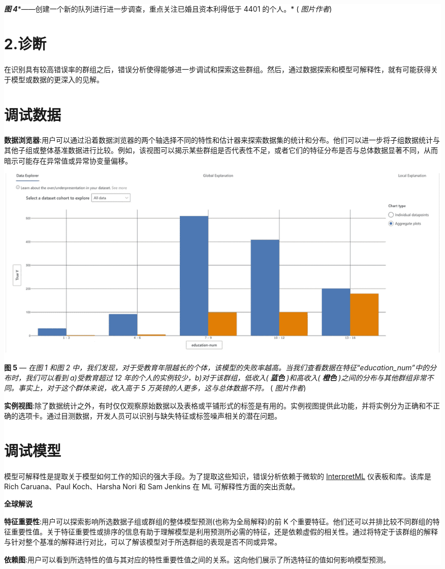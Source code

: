 ***图 4****——创建一个新的队列进行进一步调查，重点关注已婚且资本利得低于 4401 的个人。* ( *图片作者*)

# 2.诊断

在识别具有较高错误率的群组之后，错误分析使得能够进一步调试和探索这些群组。然后，通过数据探索和模型可解释性，就有可能获得关于模型或数据的更深入的见解。

# 调试数据

**数据浏览器**:用户可以通过沿着数据浏览器的两个轴选择不同的特性和估计器来探索数据集的统计和分布。他们可以进一步将子组数据统计与其他子组或整体基准数据进行比较。例如，该视图可以揭示某些群组是否代表性不足，或者它们的特征分布是否与总体数据显著不同，从而暗示可能存在异常值或异常协变量偏移。

![](img/d2bf8ba809e9671445b2c86bf97c1f80.png)

**图 5** — *在图 1 和图 2 中，我们发现，对于受教育年限越长的个体，该模型的失败率越高。当我们查看数据在特征“education_num”中的分布时，我们可以看到 a)受教育超过 12 年的个人的实例较少，b)对于该群组，低收入(* ***蓝色*** *)和高收入(* ***橙色*** *)之间的分布与其他群组非常不同。事实上，对于这个群体来说，收入高于 5 万英镑的人更多，这与总体数据不符。* ( *图片作者*)

**实例视图**:除了数据统计之外，有时仅仅观察原始数据以及表格或平铺形式的标签是有用的。实例视图提供此功能，并将实例分为正确和不正确的选项卡。通过目测数据，开发人员可以识别与缺失特征或标签噪声相关的潜在问题。

# 调试模型

模型可解释性是提取关于模型如何工作的知识的强大手段。为了提取这些知识，错误分析依赖于微软的 [InterpretML](https://github.com/interpretml) 仪表板和库。该库是 Rich Caruana、Paul Koch、Harsha Nori 和 Sam Jenkins 在 ML 可解释性方面的突出贡献。

**全球解说**

**特征重要性**:用户可以探索影响所选数据子组或群组的整体模型预测(也称为全局解释)的前 K 个重要特征。他们还可以并排比较不同群组的特征重要性值。关于特征重要性或排序的信息有助于理解模型是利用预测所必需的特征，还是依赖虚假的相关性。通过将特定于该群组的解释与针对整个基准的解释进行对比，可以了解该模型对于所选群组的表现是否不同或异常。

**依赖图**:用户可以看到所选特性的值与其对应的特性重要性值之间的关系。这向他们展示了所选特征的值如何影响模型预测。
